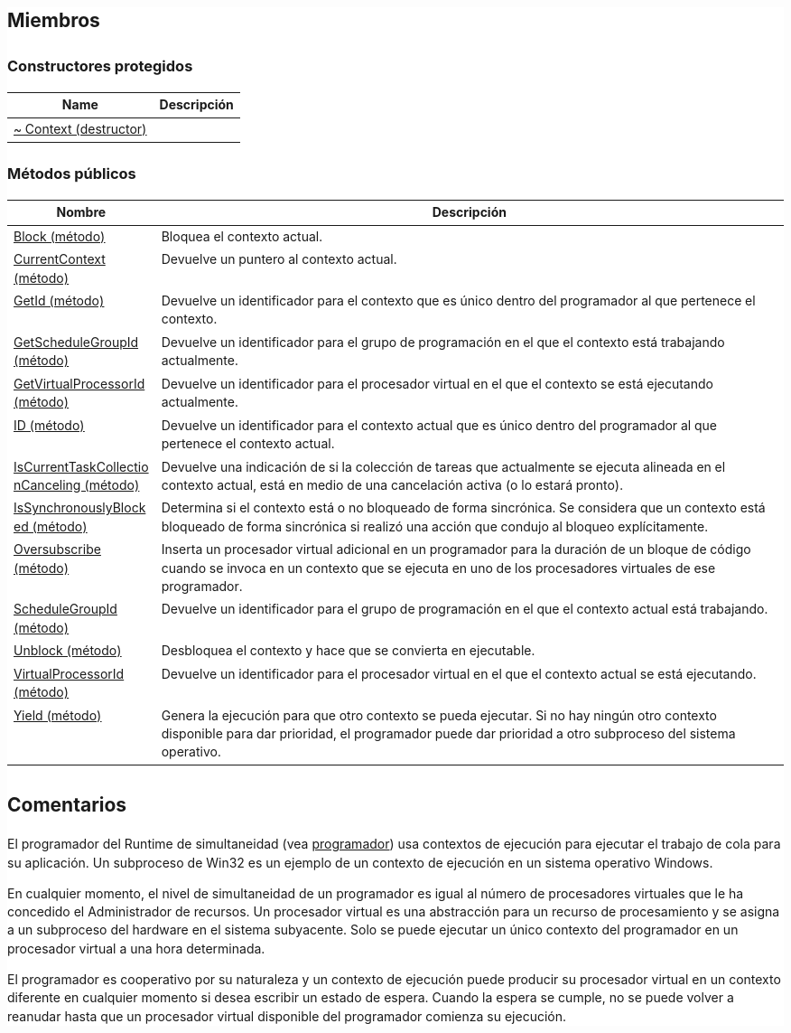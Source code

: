 ## <a name="members"></a>Miembros  
  
### <a name="protected-constructors"></a>Constructores protegidos  
  
|Name|Descripción|  
|----------|-----------------|  
|[~ Context (destructor)](#dtor)||  
  
### <a name="public-methods"></a>Métodos públicos  
  
|Nombre|Descripción|  
|----------|-----------------|  
|[Block (método)](#block)|Bloquea el contexto actual.|  
|[CurrentContext (método)](#currentcontext)|Devuelve un puntero al contexto actual.|  
|[GetId (método)](#getid)|Devuelve un identificador para el contexto que es único dentro del programador al que pertenece el contexto.|  
|[GetScheduleGroupId (método)](#getschedulegroupid)|Devuelve un identificador para el grupo de programación en el que el contexto está trabajando actualmente.|  
|[GetVirtualProcessorId (método)](#getvirtualprocessorid)|Devuelve un identificador para el procesador virtual en el que el contexto se está ejecutando actualmente.|  
|[ID (método)](#id)|Devuelve un identificador para el contexto actual que es único dentro del programador al que pertenece el contexto actual.|  
|[IsCurrentTaskCollectionCanceling (método)](#iscurrenttaskcollectioncanceling)|Devuelve una indicación de si la colección de tareas que actualmente se ejecuta alineada en el contexto actual, está en medio de una cancelación activa (o lo estará pronto).|  
|[IsSynchronouslyBlocked (método)](#issynchronouslyblocked)|Determina si el contexto está o no bloqueado de forma sincrónica. Se considera que un contexto está bloqueado de forma sincrónica si realizó una acción que condujo al bloqueo explícitamente.|  
|[Oversubscribe (método)](#oversubscribe)|Inserta un procesador virtual adicional en un programador para la duración de un bloque de código cuando se invoca en un contexto que se ejecuta en uno de los procesadores virtuales de ese programador.|  
|[ScheduleGroupId (método)](#schedulegroupid)|Devuelve un identificador para el grupo de programación en el que el contexto actual está trabajando.|  
|[Unblock (método)](#unblock)|Desbloquea el contexto y hace que se convierta en ejecutable.|  
|[VirtualProcessorId (método)](#virtualprocessorid)|Devuelve un identificador para el procesador virtual en el que el contexto actual se está ejecutando.|  
|[Yield (método)](#yield)|Genera la ejecución para que otro contexto se pueda ejecutar. Si no hay ningún otro contexto disponible para dar prioridad, el programador puede dar prioridad a otro subproceso del sistema operativo.|  
  
## <a name="remarks"></a>Comentarios  
 El programador del Runtime de simultaneidad (vea [programador](scheduler-class.md)) usa contextos de ejecución para ejecutar el trabajo de cola para su aplicación. Un subproceso de Win32 es un ejemplo de un contexto de ejecución en un sistema operativo Windows.  
  
 En cualquier momento, el nivel de simultaneidad de un programador es igual al número de procesadores virtuales que le ha concedido el Administrador de recursos. Un procesador virtual es una abstracción para un recurso de procesamiento y se asigna a un subproceso del hardware en el sistema subyacente. Solo se puede ejecutar un único contexto del programador en un procesador virtual a una hora determinada.  
  
 El programador es cooperativo por su naturaleza y un contexto de ejecución puede producir su procesador virtual en un contexto diferente en cualquier momento si desea escribir un estado de espera. Cuando la espera se cumple, no se puede volver a reanudar hasta que un procesador virtual disponible del programador comienza su ejecución.  
  